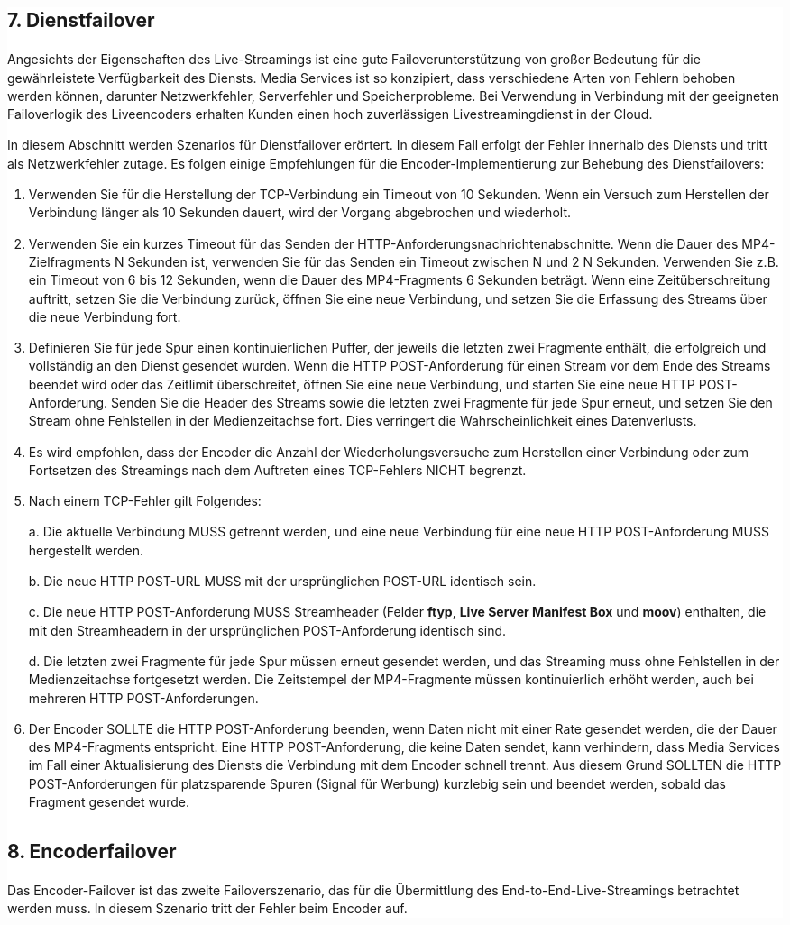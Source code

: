 ## <a name="7-service-failover"></a>7. Dienstfailover
Angesichts der Eigenschaften des Live-Streamings ist eine gute Failoverunterstützung von großer Bedeutung für die gewährleistete Verfügbarkeit des Diensts. Media Services ist so konzipiert, dass verschiedene Arten von Fehlern behoben werden können, darunter Netzwerkfehler, Serverfehler und Speicherprobleme. Bei Verwendung in Verbindung mit der geeigneten Failoverlogik des Liveencoders erhalten Kunden einen hoch zuverlässigen Livestreamingdienst in der Cloud.

In diesem Abschnitt werden Szenarios für Dienstfailover erörtert. In diesem Fall erfolgt der Fehler innerhalb des Diensts und tritt als Netzwerkfehler zutage. Es folgen einige Empfehlungen für die Encoder-Implementierung zur Behebung des Dienstfailovers:

1. Verwenden Sie für die Herstellung der TCP-Verbindung ein Timeout von 10 Sekunden. Wenn ein Versuch zum Herstellen der Verbindung länger als 10 Sekunden dauert, wird der Vorgang abgebrochen und wiederholt. 
2. Verwenden Sie ein kurzes Timeout für das Senden der HTTP-Anforderungsnachrichtenabschnitte. Wenn die Dauer des MP4-Zielfragments N Sekunden ist, verwenden Sie für das Senden ein Timeout zwischen N und 2 N Sekunden. Verwenden Sie z.B. ein Timeout von 6 bis 12 Sekunden, wenn die Dauer des MP4-Fragments 6 Sekunden beträgt. Wenn eine Zeitüberschreitung auftritt, setzen Sie die Verbindung zurück, öffnen Sie eine neue Verbindung, und setzen Sie die Erfassung des Streams über die neue Verbindung fort. 
3. Definieren Sie für jede Spur einen kontinuierlichen Puffer, der jeweils die letzten zwei Fragmente enthält, die erfolgreich und vollständig an den Dienst gesendet wurden.  Wenn die HTTP POST-Anforderung für einen Stream vor dem Ende des Streams beendet wird oder das Zeitlimit überschreitet, öffnen Sie eine neue Verbindung, und starten Sie eine neue HTTP POST-Anforderung. Senden Sie die Header des Streams sowie die letzten zwei Fragmente für jede Spur erneut, und setzen Sie den Stream ohne Fehlstellen in der Medienzeitachse fort. Dies verringert die Wahrscheinlichkeit eines Datenverlusts.
4. Es wird empfohlen, dass der Encoder die Anzahl der Wiederholungsversuche zum Herstellen einer Verbindung oder zum Fortsetzen des Streamings nach dem Auftreten eines TCP-Fehlers NICHT begrenzt.
5. Nach einem TCP-Fehler gilt Folgendes:
  
    a. Die aktuelle Verbindung MUSS getrennt werden, und eine neue Verbindung für eine neue HTTP POST-Anforderung MUSS hergestellt werden.

    b. Die neue HTTP POST-URL MUSS mit der ursprünglichen POST-URL identisch sein.
  
    c. Die neue HTTP POST-Anforderung MUSS Streamheader (Felder **ftyp**, **Live Server Manifest Box** und **moov**) enthalten, die mit den Streamheadern in der ursprünglichen POST-Anforderung identisch sind.
  
    d. Die letzten zwei Fragmente für jede Spur müssen erneut gesendet werden, und das Streaming muss ohne Fehlstellen in der Medienzeitachse fortgesetzt werden. Die Zeitstempel der MP4-Fragmente müssen kontinuierlich erhöht werden, auch bei mehreren HTTP POST-Anforderungen.
6. Der Encoder SOLLTE die HTTP POST-Anforderung beenden, wenn Daten nicht mit einer Rate gesendet werden, die der Dauer des MP4-Fragments entspricht.  Eine HTTP POST-Anforderung, die keine Daten sendet, kann verhindern, dass Media Services im Fall einer Aktualisierung des Diensts die Verbindung mit dem Encoder schnell trennt. Aus diesem Grund SOLLTEN die HTTP POST-Anforderungen für platzsparende Spuren (Signal für Werbung) kurzlebig sein und beendet werden, sobald das Fragment gesendet wurde.

## <a name="8-encoder-failover"></a>8. Encoderfailover
Das Encoder-Failover ist das zweite Failoverszenario, das für die Übermittlung des End-to-End-Live-Streamings betrachtet werden muss. In diesem Szenario tritt der Fehler beim Encoder auf. 
